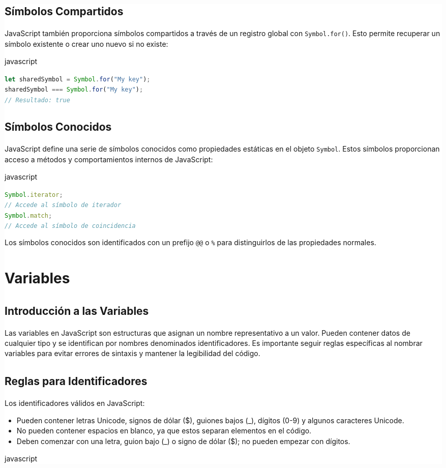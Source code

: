
## Símbolos Compartidos

JavaScript también proporciona símbolos compartidos a través de un registro global con `Symbol.for()`. Esto permite recuperar un símbolo existente o crear uno nuevo si no existe:

javascript

```js
let sharedSymbol = Symbol.for("My key");  
sharedSymbol === Symbol.for("My key"); 
// Resultado: true
```


## Símbolos Conocidos

JavaScript define una serie de símbolos conocidos como propiedades estáticas en el objeto `Symbol`. Estos símbolos proporcionan acceso a métodos y comportamientos internos de JavaScript:

javascript

```js
Symbol.iterator; 
// Accede al símbolo de iterador 
Symbol.match;    
// Accede al símbolo de coincidencia
```



Los símbolos conocidos son identificados con un prefijo `@@` o `%` para distinguirlos de las propiedades normales.


# Variables

## Introducción a las Variables

Las variables en JavaScript son estructuras que asignan un nombre representativo a un valor. Pueden contener datos de cualquier tipo y se identifican por nombres denominados identificadores. Es importante seguir reglas específicas al nombrar variables para evitar errores de sintaxis y mantener la legibilidad del código.

## Reglas para Identificadores

Los identificadores válidos en JavaScript:

- Pueden contener letras Unicode, signos de dólar ($), guiones bajos (_), dígitos (0-9) y algunos caracteres Unicode.
- No pueden contener espacios en blanco, ya que estos separan elementos en el código.
- Deben comenzar con una letra, guion bajo (_) o signo de dólar ($); no pueden empezar con dígitos.

javascript
